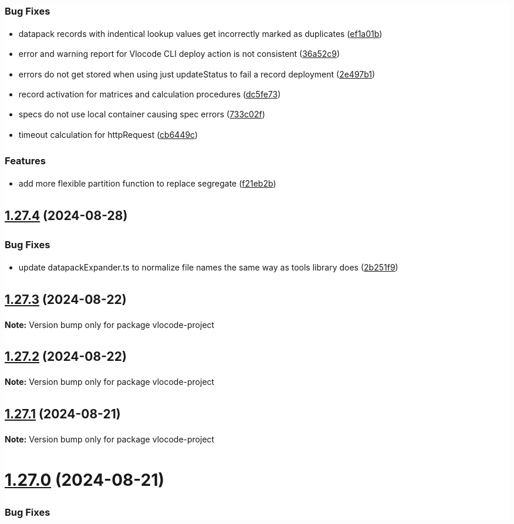 ### Bug Fixes

* datapack records with indentical lookup values get incorrectly marked as duplicates ([ef1a01b](https://github.com/codeneos/vlocode/commit/ef1a01b3bea9db79883d655c3fd621e2444bdcfb))

* error and warning report for Vlocode CLI deploy action is not consistent ([36a52c9](https://github.com/codeneos/vlocode/commit/36a52c9bebafe5be845b6a8a9bbb4e37fe1e2309))

* errors do not get stored when using just updateStatus to fail a record deployment ([2e497b1](https://github.com/codeneos/vlocode/commit/2e497b15cf90be51691710fd401ab04965877cf4))

* record activation for matrices and calculation procedures ([dc5fe73](https://github.com/codeneos/vlocode/commit/dc5fe735fee6474238f4e7c4e12a7df70a249399))

* specs do not use local container causing spec errors ([733c02f](https://github.com/codeneos/vlocode/commit/733c02ffa0e3b04fb25a992e49ba2666938f0627))

* timeout calculation for httpRequest ([cb6449c](https://github.com/codeneos/vlocode/commit/cb6449cbdddf07200a3d774d25dfe3c421877560))

### Features

* add more flexible partition function to replace segregate ([f21eb2b](https://github.com/codeneos/vlocode/commit/f21eb2b643927f0d4d47c58cd70494bd278c1c04))

## [1.27.4](https://github.com/codeneos/vlocode/compare/v1.27.3...v1.27.4) (2024-08-28)

### Bug Fixes

* update datapackExpander.ts to normalize file names the same way as tools library does ([2b251f9](https://github.com/codeneos/vlocode/commit/2b251f9eeee935cb0f22c0df1ee66f2ae059083c))

## [1.27.3](https://github.com/codeneos/vlocode/compare/v1.27.2...v1.27.3) (2024-08-22)

**Note:** Version bump only for package vlocode-project

## [1.27.2](https://github.com/codeneos/vlocode/compare/v1.27.1...v1.27.2) (2024-08-22)

**Note:** Version bump only for package vlocode-project

## [1.27.1](https://github.com/codeneos/vlocode/compare/v1.27.0...v1.27.1) (2024-08-21)

**Note:** Version bump only for package vlocode-project

# [1.27.0](https://github.com/codeneos/vlocode/compare/v1.26.2...v1.27.0) (2024-08-21)

### Bug Fixes
